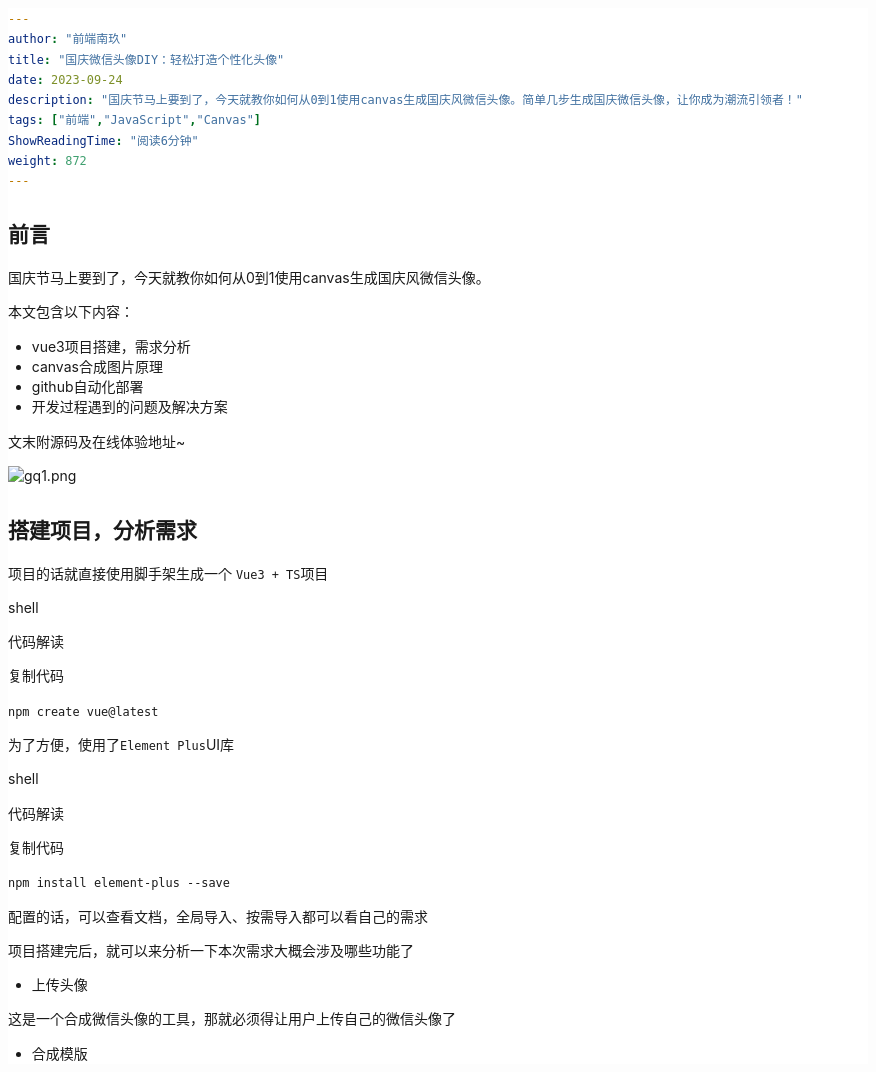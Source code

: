 ```yaml
---
author: "前端南玖"
title: "国庆微信头像DIY：轻松打造个性化头像"
date: 2023-09-24
description: "国庆节马上要到了，今天就教你如何从0到1使用canvas生成国庆风微信头像。简单几步生成国庆微信头像，让你成为潮流引领者！"
tags: ["前端","JavaScript","Canvas"]
ShowReadingTime: "阅读6分钟"
weight: 872
---
```

前言
--

国庆节马上要到了，今天就教你如何从0到1使用canvas生成国庆风微信头像。

本文包含以下内容：

*   vue3项目搭建，需求分析
*   canvas合成图片原理
*   github自动化部署
*   开发过程遇到的问题及解决方案

文末附源码及在线体验地址~

![gq1.png](https://p6-juejin.byteimg.com/tos-cn-i-k3u1fbpfcp/90f0fa9a4a6a4a69bc779c97ec52b501~tplv-k3u1fbpfcp-jj-mark:3024:0:0:0:q75.awebp#?w=2880&h=1750&s=1274685&e=png&b=fcfbfb)

搭建项目，分析需求
---------

项目的话就直接使用脚手架生成一个 `Vue3 + TS`项目

shell

 代码解读

复制代码

`npm create vue@latest`

为了方便，使用了`Element Plus`UI库

shell

 代码解读

复制代码

`npm install element-plus --save`

配置的话，可以查看文档，全局导入、按需导入都可以看自己的需求

项目搭建完后，就可以来分析一下本次需求大概会涉及哪些功能了

*   上传头像

这是一个合成微信头像的工具，那就必须得让用户上传自己的微信头像了

*   合成模版
